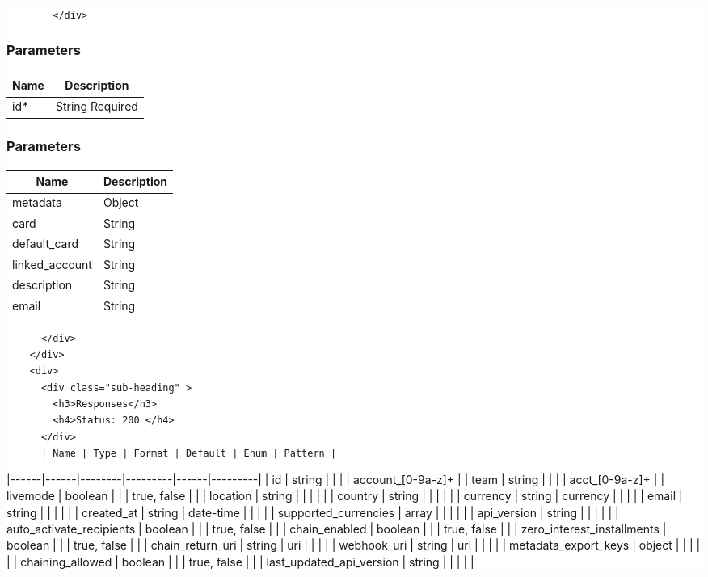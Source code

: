             </div>
            
### Parameters

| Name | Description |
|------|-------------|
| id* | String Required |


### Parameters

| Name | Description |
|------|-------------|
| metadata | Object |
| card | String |
| default_card | String |
| linked_account | String |
| description | String |
| email | String |

          </div>
        </div>
        <div>
          <div class="sub-heading" >
            <h3>Responses</h3>
            <h4>Status: 200 </h4>
          </div>
          | Name | Type | Format | Default | Enum | Pattern |
|------|------|--------|---------|------|---------|
| id | string |  |  |  | account_[0-9a-z]+ |
| team | string |  |  |  | acct_[0-9a-z]+ |
| livemode | boolean |  |  | true, false |  |
| location | string |  |  |  |  |
| country | string |  |  |  |  |
| currency | string | currency |  |  |  |
| email | string |  |  |  |  |
| created_at | string | date-time |  |  |  |
| supported_currencies | array |  |  |  |  |
| api_version | string |  |  |  |  |
| auto_activate_recipients | boolean |  |  | true, false |  |
| chain_enabled | boolean |  |  | true, false |  |
| zero_interest_installments | boolean |  |  | true, false |  |
| chain_return_uri | string | uri |  |  |  |
| webhook_uri | string | uri |  |  |  |
| metadata_export_keys | object |  |  |  |  |
| chaining_allowed | boolean |  |  | true, false |  |
| last_updated_api_version | string |  |  |  |  |